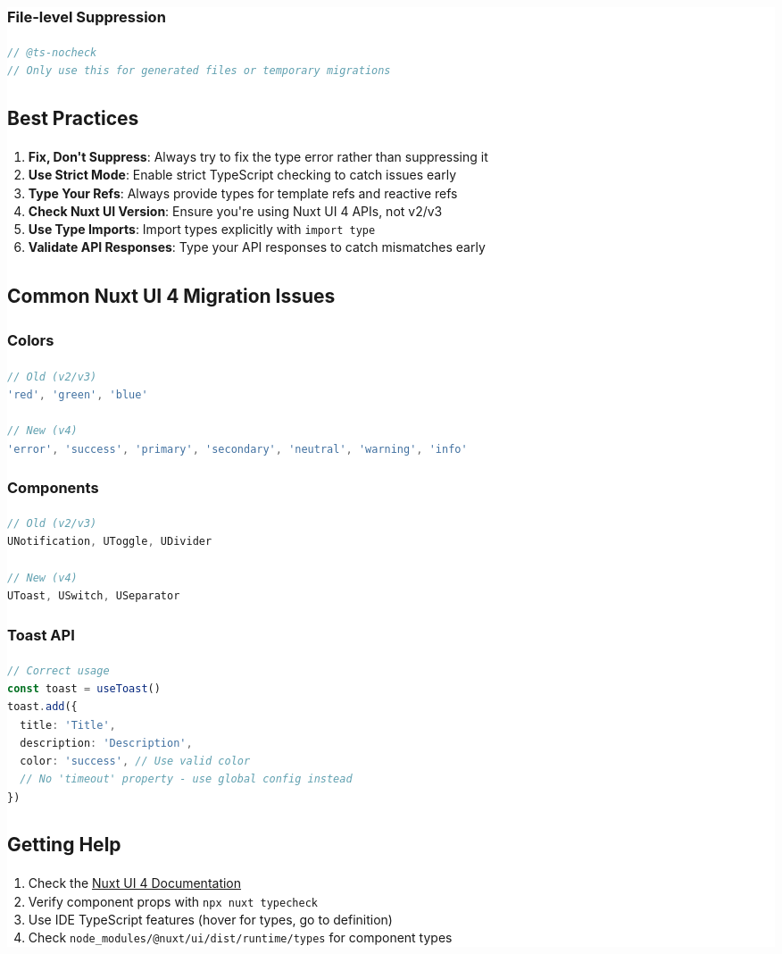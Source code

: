 ### File-level Suppression
```typescript
// @ts-nocheck
// Only use this for generated files or temporary migrations
```

## Best Practices

1. **Fix, Don't Suppress**: Always try to fix the type error rather than suppressing it
2. **Use Strict Mode**: Enable strict TypeScript checking to catch issues early
3. **Type Your Refs**: Always provide types for template refs and reactive refs
4. **Check Nuxt UI Version**: Ensure you're using Nuxt UI 4 APIs, not v2/v3
5. **Use Type Imports**: Import types explicitly with `import type`
6. **Validate API Responses**: Type your API responses to catch mismatches early

## Common Nuxt UI 4 Migration Issues

### Colors
```typescript
// Old (v2/v3)
'red', 'green', 'blue'

// New (v4)
'error', 'success', 'primary', 'secondary', 'neutral', 'warning', 'info'
```

### Components
```typescript
// Old (v2/v3)
UNotification, UToggle, UDivider

// New (v4)
UToast, USwitch, USeparator
```

### Toast API
```typescript
// Correct usage
const toast = useToast()
toast.add({
  title: 'Title',
  description: 'Description',
  color: 'success', // Use valid color
  // No 'timeout' property - use global config instead
})
```

## Getting Help

1. Check the [Nuxt UI 4 Documentation](https://ui.nuxt.com)
2. Verify component props with `npx nuxt typecheck`
3. Use IDE TypeScript features (hover for types, go to definition)
4. Check `node_modules/@nuxt/ui/dist/runtime/types` for component types
